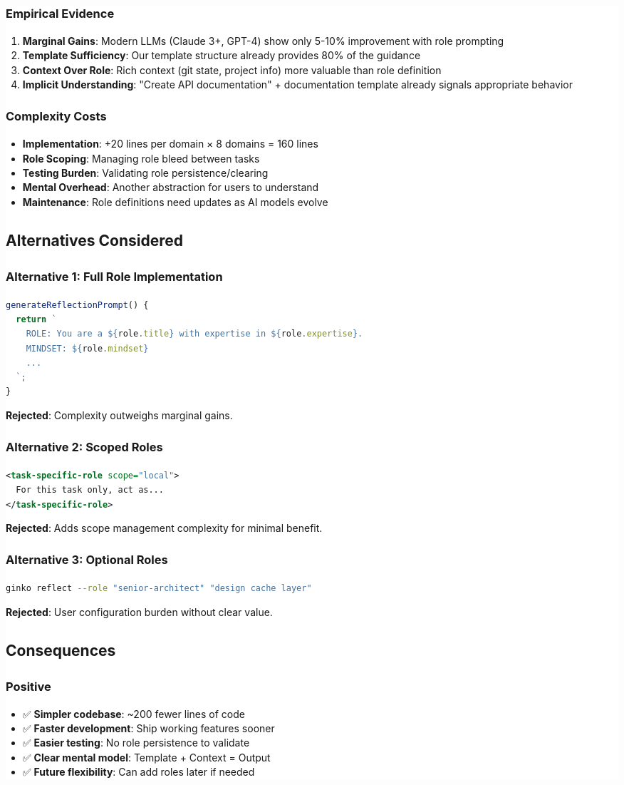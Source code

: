 ### Empirical Evidence

1. **Marginal Gains**: Modern LLMs (Claude 3+, GPT-4) show only 5-10% improvement with role prompting
2. **Template Sufficiency**: Our template structure already provides 80% of the guidance
3. **Context Over Role**: Rich context (git state, project info) more valuable than role definition
4. **Implicit Understanding**: "Create API documentation" + documentation template already signals appropriate behavior

### Complexity Costs

- **Implementation**: +20 lines per domain × 8 domains = 160 lines
- **Role Scoping**: Managing role bleed between tasks
- **Testing Burden**: Validating role persistence/clearing
- **Mental Overhead**: Another abstraction for users to understand
- **Maintenance**: Role definitions need updates as AI models evolve

## Alternatives Considered

### Alternative 1: Full Role Implementation
```typescript
generateReflectionPrompt() {
  return `
    ROLE: You are a ${role.title} with expertise in ${role.expertise}.
    MINDSET: ${role.mindset}
    ...
  `;
}
```
**Rejected**: Complexity outweighs marginal gains.

### Alternative 2: Scoped Roles
```xml
<task-specific-role scope="local">
  For this task only, act as...
</task-specific-role>
```
**Rejected**: Adds scope management complexity for minimal benefit.

### Alternative 3: Optional Roles
```bash
ginko reflect --role "senior-architect" "design cache layer"
```
**Rejected**: User configuration burden without clear value.

## Consequences

### Positive
- ✅ **Simpler codebase**: ~200 fewer lines of code
- ✅ **Faster development**: Ship working features sooner
- ✅ **Easier testing**: No role persistence to validate
- ✅ **Clear mental model**: Template + Context = Output
- ✅ **Future flexibility**: Can add roles later if needed
